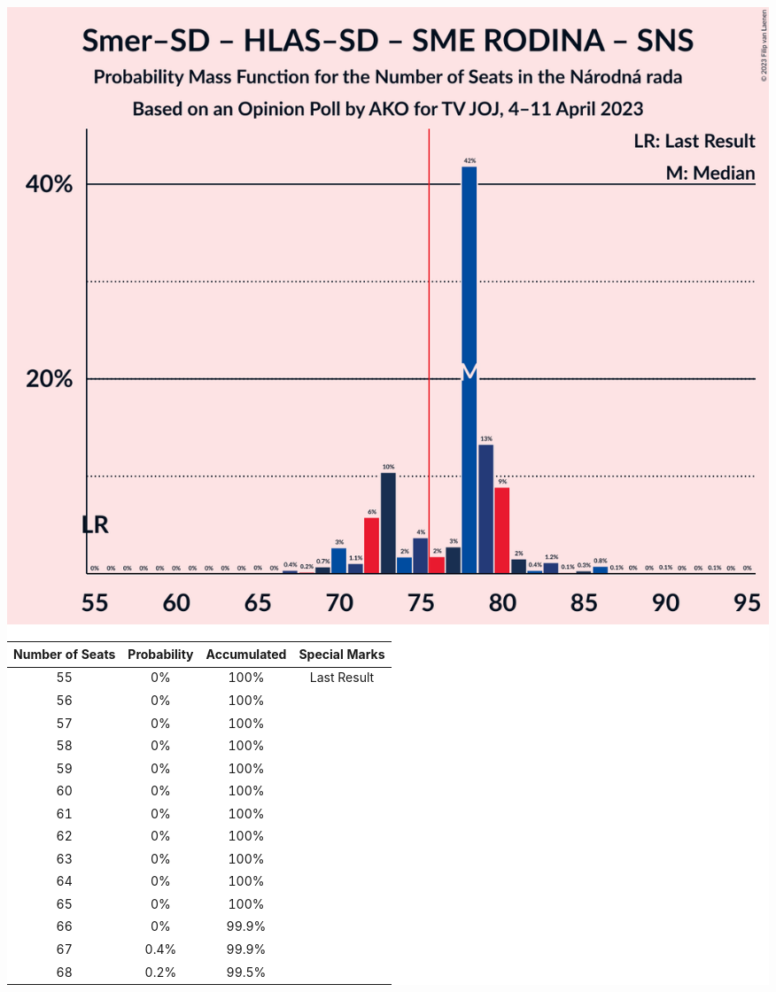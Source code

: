 ![Graph with seats probability mass function not yet produced](2023-04-11-AKO-coalitions-seats-pmf-smer–sd–hlas–sd–smerodina–sns.png "Seats Probability Mass Function")

| Number of Seats | Probability | Accumulated | Special Marks |
|:---------------:|:-----------:|:-----------:|:-------------:|
| 55 | 0% | 100% | Last Result |
| 56 | 0% | 100% |  |
| 57 | 0% | 100% |  |
| 58 | 0% | 100% |  |
| 59 | 0% | 100% |  |
| 60 | 0% | 100% |  |
| 61 | 0% | 100% |  |
| 62 | 0% | 100% |  |
| 63 | 0% | 100% |  |
| 64 | 0% | 100% |  |
| 65 | 0% | 100% |  |
| 66 | 0% | 99.9% |  |
| 67 | 0.4% | 99.9% |  |
| 68 | 0.2% | 99.5% |  |